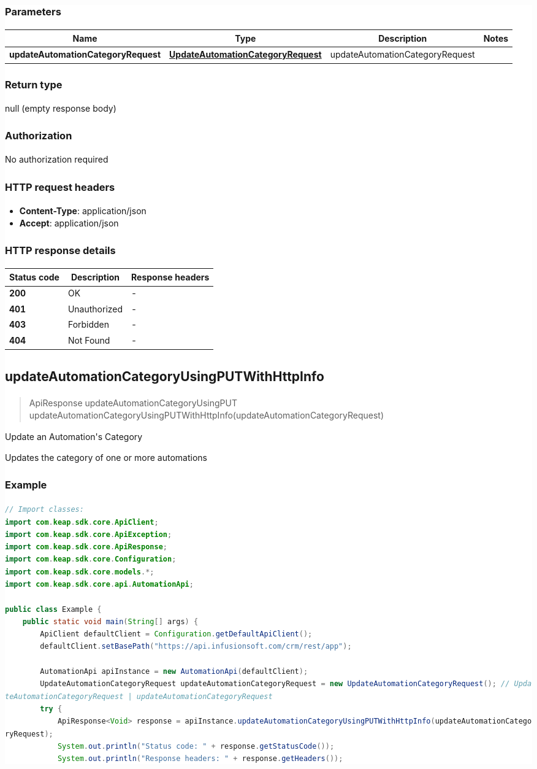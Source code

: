 ### Parameters


| Name | Type | Description  | Notes |
|------------- | ------------- | ------------- | -------------|
| **updateAutomationCategoryRequest** | [**UpdateAutomationCategoryRequest**](UpdateAutomationCategoryRequest.md)| updateAutomationCategoryRequest | |

### Return type


null (empty response body)

### Authorization

No authorization required

### HTTP request headers

- **Content-Type**: application/json
- **Accept**: application/json

### HTTP response details
| Status code | Description | Response headers |
|-------------|-------------|------------------|
| **200** | OK |  -  |
| **401** | Unauthorized |  -  |
| **403** | Forbidden |  -  |
| **404** | Not Found |  -  |

## updateAutomationCategoryUsingPUTWithHttpInfo

> ApiResponse<Void> updateAutomationCategoryUsingPUT updateAutomationCategoryUsingPUTWithHttpInfo(updateAutomationCategoryRequest)

Update an Automation&#39;s Category

Updates the category of one or more automations

### Example

```java
// Import classes:
import com.keap.sdk.core.ApiClient;
import com.keap.sdk.core.ApiException;
import com.keap.sdk.core.ApiResponse;
import com.keap.sdk.core.Configuration;
import com.keap.sdk.core.models.*;
import com.keap.sdk.core.api.AutomationApi;

public class Example {
    public static void main(String[] args) {
        ApiClient defaultClient = Configuration.getDefaultApiClient();
        defaultClient.setBasePath("https://api.infusionsoft.com/crm/rest/app");

        AutomationApi apiInstance = new AutomationApi(defaultClient);
        UpdateAutomationCategoryRequest updateAutomationCategoryRequest = new UpdateAutomationCategoryRequest(); // UpdateAutomationCategoryRequest | updateAutomationCategoryRequest
        try {
            ApiResponse<Void> response = apiInstance.updateAutomationCategoryUsingPUTWithHttpInfo(updateAutomationCategoryRequest);
            System.out.println("Status code: " + response.getStatusCode());
            System.out.println("Response headers: " + response.getHeaders());
```